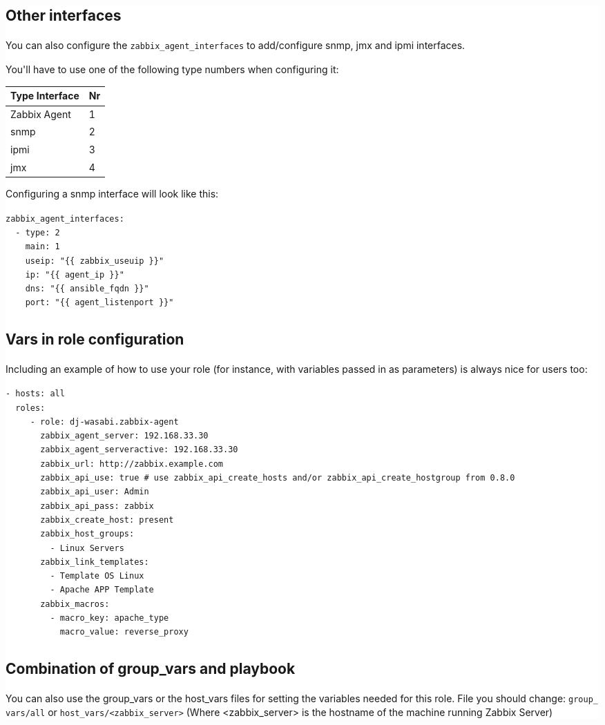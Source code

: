 ## Other interfaces

You can also configure the `zabbix_agent_interfaces` to add/configure snmp, jmx and ipmi interfaces.

You'll have to use one of the following type numbers when configuring it:

| Type Interface  |  Nr   |
|-----------------|-------|
| Zabbix Agent  | 1  |
| snmp | 2  |
| ipmi | 3  |
| jmx | 4  |

Configuring a snmp interface will look like this:

```
zabbix_agent_interfaces:
  - type: 2
    main: 1
    useip: "{{ zabbix_useuip }}"
    ip: "{{ agent_ip }}"
    dns: "{{ ansible_fqdn }}"
    port: "{{ agent_listenport }}"
```

## Vars in role configuration
Including an example of how to use your role (for instance, with variables passed in as parameters) is always nice for users too:

    - hosts: all
      roles:
         - role: dj-wasabi.zabbix-agent
           zabbix_agent_server: 192.168.33.30
           zabbix_agent_serveractive: 192.168.33.30
           zabbix_url: http://zabbix.example.com
           zabbix_api_use: true # use zabbix_api_create_hosts and/or zabbix_api_create_hostgroup from 0.8.0
           zabbix_api_user: Admin
           zabbix_api_pass: zabbix
           zabbix_create_host: present
           zabbix_host_groups:
             - Linux Servers
           zabbix_link_templates:
             - Template OS Linux
             - Apache APP Template
           zabbix_macros:
             - macro_key: apache_type
               macro_value: reverse_proxy

## Combination of group_vars and playbook
You can also use the group_vars or the host_vars files for setting the variables needed for this role. File you should change: `group_vars/all` or `host_vars/<zabbix_server>` (Where <zabbix_server> is the hostname of the machine running Zabbix Server)
